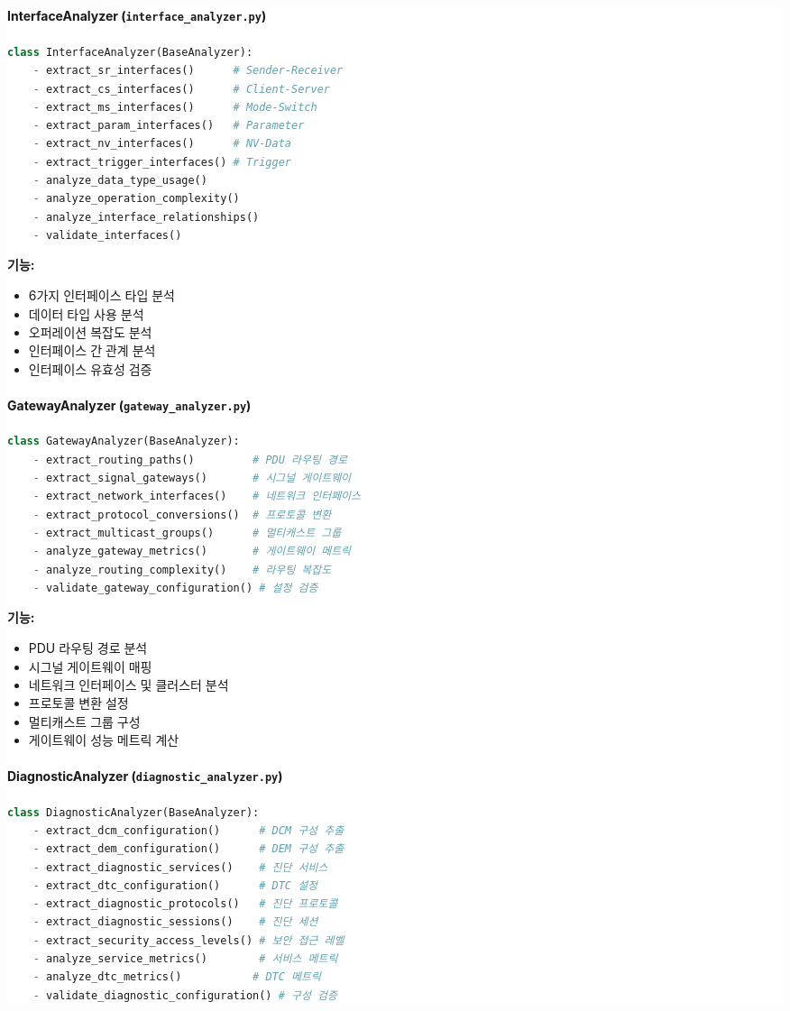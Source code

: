 #### InterfaceAnalyzer (`interface_analyzer.py`)
```python
class InterfaceAnalyzer(BaseAnalyzer):
    - extract_sr_interfaces()      # Sender-Receiver
    - extract_cs_interfaces()      # Client-Server
    - extract_ms_interfaces()      # Mode-Switch
    - extract_param_interfaces()   # Parameter
    - extract_nv_interfaces()      # NV-Data
    - extract_trigger_interfaces() # Trigger
    - analyze_data_type_usage()
    - analyze_operation_complexity()
    - analyze_interface_relationships()
    - validate_interfaces()
```

**기능:**
- 6가지 인터페이스 타입 분석
- 데이터 타입 사용 분석
- 오퍼레이션 복잡도 분석
- 인터페이스 간 관계 분석
- 인터페이스 유효성 검증

#### GatewayAnalyzer (`gateway_analyzer.py`)
```python
class GatewayAnalyzer(BaseAnalyzer):
    - extract_routing_paths()         # PDU 라우팅 경로
    - extract_signal_gateways()       # 시그널 게이트웨이
    - extract_network_interfaces()    # 네트워크 인터페이스
    - extract_protocol_conversions()  # 프로토콜 변환
    - extract_multicast_groups()      # 멀티캐스트 그룹
    - analyze_gateway_metrics()       # 게이트웨이 메트릭
    - analyze_routing_complexity()    # 라우팅 복잡도
    - validate_gateway_configuration() # 설정 검증
```

**기능:**
- PDU 라우팅 경로 분석
- 시그널 게이트웨이 매핑
- 네트워크 인터페이스 및 클러스터 분석
- 프로토콜 변환 설정
- 멀티캐스트 그룹 구성
- 게이트웨이 성능 메트릭 계산

#### DiagnosticAnalyzer (`diagnostic_analyzer.py`)
```python
class DiagnosticAnalyzer(BaseAnalyzer):
    - extract_dcm_configuration()      # DCM 구성 추출
    - extract_dem_configuration()      # DEM 구성 추출
    - extract_diagnostic_services()    # 진단 서비스
    - extract_dtc_configuration()      # DTC 설정
    - extract_diagnostic_protocols()   # 진단 프로토콜
    - extract_diagnostic_sessions()    # 진단 세션
    - extract_security_access_levels() # 보안 접근 레벨
    - analyze_service_metrics()        # 서비스 메트릭
    - analyze_dtc_metrics()           # DTC 메트릭
    - validate_diagnostic_configuration() # 구성 검증
```
